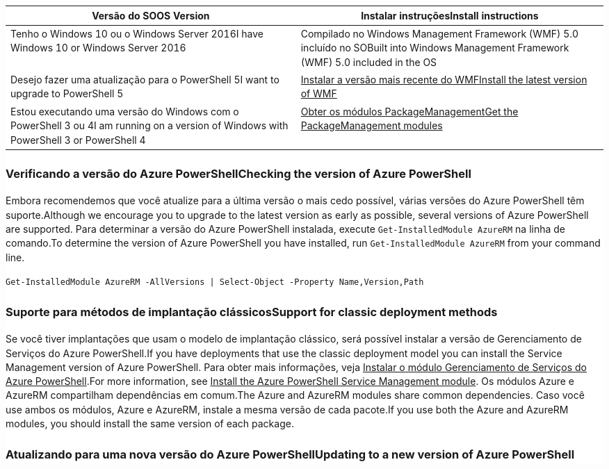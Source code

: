 |<span data-ttu-id="d8edd-143">Versão do SO</span><span class="sxs-lookup"><span data-stu-id="d8edd-143">OS Version</span></span>|<span data-ttu-id="d8edd-144">Instalar instruções</span><span class="sxs-lookup"><span data-stu-id="d8edd-144">Install instructions</span></span>|
|---|---|
|<span data-ttu-id="d8edd-145">Tenho o Windows 10 ou o Windows Server 2016</span><span class="sxs-lookup"><span data-stu-id="d8edd-145">I have Windows 10 or Windows Server 2016</span></span>|<span data-ttu-id="d8edd-146">Compilado no Windows Management Framework (WMF) 5.0 incluído no SO</span><span class="sxs-lookup"><span data-stu-id="d8edd-146">Built into Windows Management Framework (WMF) 5.0 included in the OS</span></span>|
|<span data-ttu-id="d8edd-147">Desejo fazer uma atualização para o PowerShell 5</span><span class="sxs-lookup"><span data-stu-id="d8edd-147">I want to upgrade to PowerShell 5</span></span>|[<span data-ttu-id="d8edd-148">Instalar a versão mais recente do WMF</span><span class="sxs-lookup"><span data-stu-id="d8edd-148">Install the latest version of WMF</span></span>](https://www.microsoft.com/en-us/download/details.aspx?id=54616)|
|<span data-ttu-id="d8edd-149">Estou executando uma versão do Windows com o PowerShell 3 ou 4</span><span class="sxs-lookup"><span data-stu-id="d8edd-149">I am running on a version of Windows with PowerShell 3 or PowerShell 4</span></span>|[<span data-ttu-id="d8edd-150">Obter os módulos PackageManagement</span><span class="sxs-lookup"><span data-stu-id="d8edd-150">Get the PackageManagement modules</span></span>](http://go.microsoft.com/fwlink/?LinkID=746217)|

### <a name="div-idhelpmechoosechecking-the-version-of-azure-powershell"></a><div id="helpmechoose"/><span data-ttu-id="d8edd-151">Verificando a versão do Azure PowerShell</span><span class="sxs-lookup"><span data-stu-id="d8edd-151">Checking the version of Azure PowerShell</span></span>

<span data-ttu-id="d8edd-152">Embora recomendemos que você atualize para a última versão o mais cedo possível, várias versões do Azure PowerShell têm suporte.</span><span class="sxs-lookup"><span data-stu-id="d8edd-152">Although we encourage you to upgrade to the latest version as early as possible, several versions of Azure PowerShell are supported.</span></span> <span data-ttu-id="d8edd-153">Para determinar a versão do Azure PowerShell instalada, execute `Get-InstalledModule AzureRM` na linha de comando.</span><span class="sxs-lookup"><span data-stu-id="d8edd-153">To determine the version of Azure PowerShell you have installed, run `Get-InstalledModule AzureRM` from your command line.</span></span>

```powershell-interactive
Get-InstalledModule AzureRM -AllVersions | Select-Object -Property Name,Version,Path
```

### <a name="support-for-classic-deployment-methods"></a><span data-ttu-id="d8edd-154">Suporte para métodos de implantação clássicos</span><span class="sxs-lookup"><span data-stu-id="d8edd-154">Support for classic deployment methods</span></span>

<span data-ttu-id="d8edd-155">Se você tiver implantações que usam o modelo de implantação clássico, será possível instalar a versão de Gerenciamento de Serviços do Azure PowerShell.</span><span class="sxs-lookup"><span data-stu-id="d8edd-155">If you have deployments that use the classic deployment model you can install the Service Management version of Azure PowerShell.</span></span> <span data-ttu-id="d8edd-156">Para obter mais informações, veja [Instalar o módulo Gerenciamento de Serviços do Azure PowerShell](/powershell/azure/servicemanagement/install-azure-ps).</span><span class="sxs-lookup"><span data-stu-id="d8edd-156">For more information, see [Install the Azure PowerShell Service Management module](/powershell/azure/servicemanagement/install-azure-ps).</span></span> <span data-ttu-id="d8edd-157">Os módulos Azure e AzureRM compartilham dependências em comum.</span><span class="sxs-lookup"><span data-stu-id="d8edd-157">The Azure and AzureRM modules share common dependencies.</span></span> <span data-ttu-id="d8edd-158">Caso você use ambos os módulos, Azure e AzureRM, instale a mesma versão de cada pacote.</span><span class="sxs-lookup"><span data-stu-id="d8edd-158">If you use both the Azure and AzureRM modules, you should install the same version of each package.</span></span>

### <a name="div-idupdate-azpsupdating-to-a-new-version-of-azure-powershell"></a><div id="update-azps"/><span data-ttu-id="d8edd-159">Atualizando para uma nova versão do Azure PowerShell</span><span class="sxs-lookup"><span data-stu-id="d8edd-159">Updating to a new version of Azure PowerShell</span></span>
